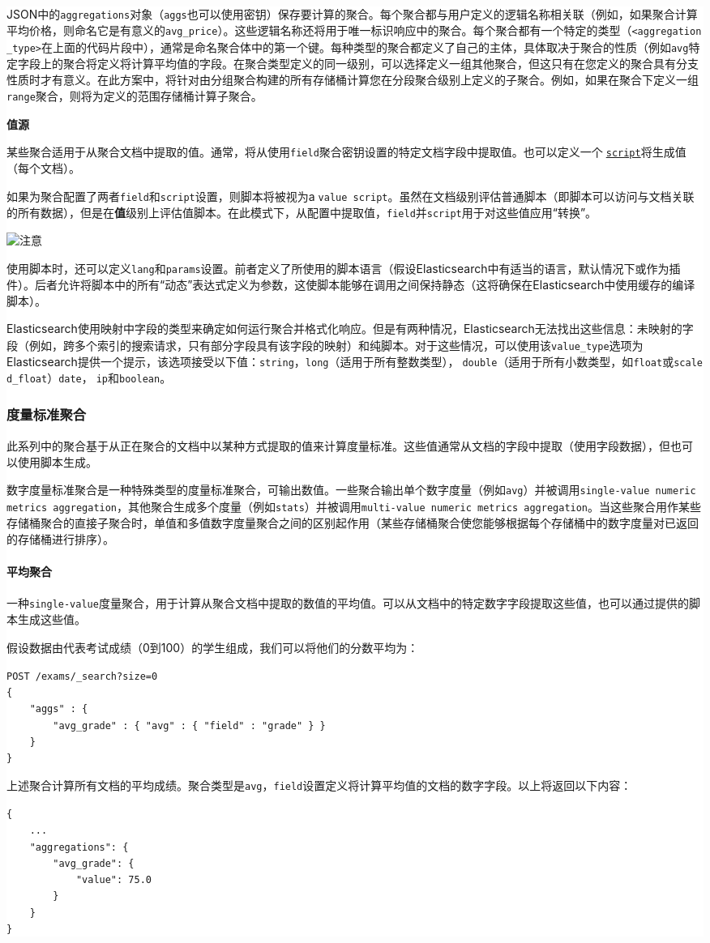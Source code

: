 JSON中的`aggregations`对象（`aggs`也可以使用密钥）保存要计算的聚合。每个聚合都与用户定义的逻辑名称相关联（例如，如果聚合计算平均价格，则命名它是有意义的`avg_price`）。这些逻辑名称还将用于唯一标识响应中的聚合。每个聚合都有一个特定的类型（`<aggregation_type>`在上面的代码片段中），通常是命名聚合体中的第一个键。每种类型的聚合都定义了自己的主体，具体取决于聚合的性质（例如`avg`特定字段上的聚合将定义将计算平均值的字段。在聚合类型定义的同一级别，可以选择定义一组其他聚合，但这只有在您定义的聚合具有分支性质时才有意义。在此方案中，将针对由分组聚合构建的所有存储桶计算您在分段聚合级别上定义的子聚合。例如，如果在聚合下定义一组`range`聚合，则将为定义的范围存储桶计算子聚合。

**值源**

某些聚合适用于从聚合文档中提取的值。通常，将从使用`field`聚合密钥设置的特定文档字段中提取值。也可以定义一个 [`script`](http://www.elastic.co/guide/en/elasticsearch/reference/current/modules-scripting.html)将生成值（每个文档）。

如果为聚合配置了两者`field`和`script`设置，则脚本将被视为a `value script`。虽然在文档级别评估普通脚本（即脚本可以访问与文档关联的所有数据），但是在**值**级别上评估值脚本。在此模式下，从配置中提取值，`field`并`script`用于对这些值应用“转换”。

![注意](http://www.elastic.co/guide/en/elasticsearch/reference/current/images/icons/note.png)

使用脚本时，还可以定义`lang`和`params`设置。前者定义了所使用的脚本语言（假设Elasticsearch中有适当的语言，默认情况下或作为插件）。后者允许将脚本中的所有“动态”表达式定义为参数，这使脚本能够在调用之间保持静态（这将确保在Elasticsearch中使用缓存的编译脚本）。

Elasticsearch使用映射中字段的类型来确定如何运行聚合并格式化响应。但是有两种情况，Elasticsearch无法找出这些信息：未映射的字段（例如，跨多个索引的搜索请求，只有部分字段具有该字段的映射）和纯脚本。对于这些情况，可以使用该`value_type`选项为Elasticsearch提供一个提示，该选项接受以下值：`string`，`long`（适用于所有整数类型）， `double`（适用于所有小数类型，如`float`或`scaled_float`）`date`， `ip`和`boolean`。

### 度量标准聚合

此系列中的聚合基于从正在聚合的文档中以某种方式提取的值来计算度量标准。这些值通常从文档的字段中提取（使用字段数据），但也可以使用脚本生成。

数字度量标准聚合是一种特殊类型的度量标准聚合，可输出数值。一些聚合输出单个数字度量（例如`avg`）并被调用`single-value numeric metrics aggregation`，其他聚合生成多个度量（例如`stats`）并被调用`multi-value numeric metrics aggregation`。当这些聚合用作某些存储桶聚合的直接子聚合时，单值和多值数字度量聚合之间的区别起作用（某些存储桶聚合使您能够根据每个存储桶中的数字度量对已返回的存储桶进行排序）。

#### 平均聚合

一种`single-value`度量聚合，用于计算从聚合文档中提取的数值的平均值。可以从文档中的特定数字字段提取这些值，也可以通过提供的脚本生成这些值。

假设数据由代表考试成绩（0到100）的学生组成，我们可以将他们的分数平均为：

```
POST /exams/_search?size=0
{
    "aggs" : {
        "avg_grade" : { "avg" : { "field" : "grade" } }
    }
}
```

上述聚合计算所有文档的平均成绩。聚合类型是`avg`，`field`设置定义将计算平均值的文档的数字字段。以上将返回以下内容：

```
{
    ...
    "aggregations": {
        "avg_grade": {
            "value": 75.0
        }
    }
}
```
